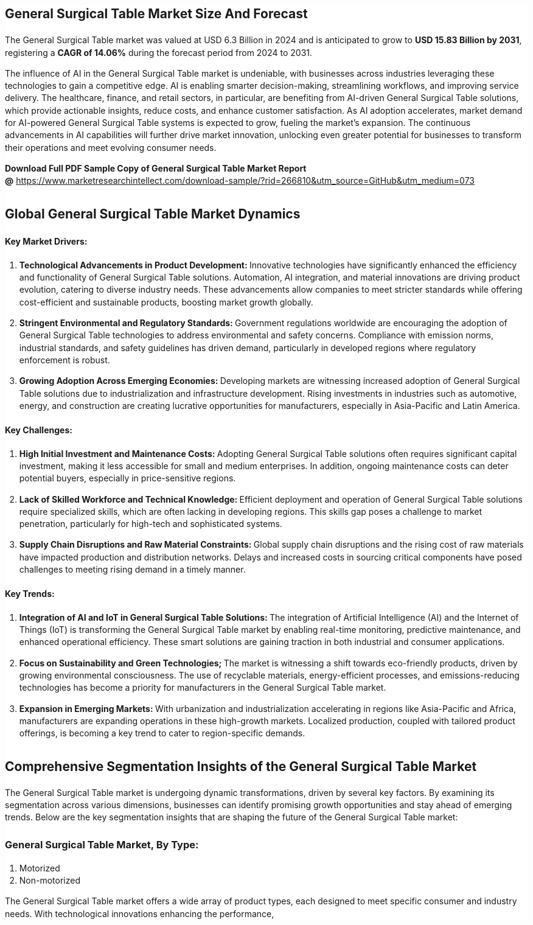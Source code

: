 <h2>General Surgical Table Market Size And Forecast</h2><p>The General Surgical Table market was valued at USD 6.3 Billion in 2024 and is anticipated to grow to <strong>USD 15.83 Billion by 2031</strong>, registering a <strong>CAGR of 14.06%</strong> during the forecast period from 2024 to 2031.</p><p>The influence of AI in the General Surgical Table market is undeniable, with businesses across industries leveraging these technologies to gain a competitive edge. AI is enabling smarter decision-making, streamlining workflows, and improving service delivery. The healthcare, finance, and retail sectors, in particular, are benefiting from AI-driven General Surgical Table solutions, which provide actionable insights, reduce costs, and enhance customer satisfaction. As AI adoption accelerates, market demand for AI-powered General Surgical Table systems is expected to grow, fueling the market’s expansion. The continuous advancements in AI capabilities will further drive market innovation, unlocking even greater potential for businesses to transform their operations and meet evolving consumer needs.</p><p><strong>Download Full PDF Sample Copy of General Surgical Table Market Report @</strong>&nbsp;<a href="https://www.marketresearchintellect.com/download-sample/?rid=266810&amp;utm_source=GitHub&amp;utm_medium=073">https://www.marketresearchintellect.com/download-sample/?rid=266810&amp;utm_source=GitHub&amp;utm_medium=073</a></p><h2>Global General Surgical Table Market Dynamics</h2><h4><strong>Key Market Drivers:</strong></h4><ol><li><p><strong>Technological Advancements in Product Development:&nbsp;</strong>Innovative technologies have significantly enhanced the efficiency and functionality of General Surgical Table solutions. Automation, AI integration, and material innovations are driving product evolution, catering to diverse industry needs. These advancements allow companies to meet stricter standards while offering cost-efficient and sustainable products, boosting market growth globally.</p></li><li><p><strong>Stringent Environmental and Regulatory Standards:&nbsp;</strong>Government regulations worldwide are encouraging the adoption of General Surgical Table technologies to address environmental and safety concerns. Compliance with emission norms, industrial standards, and safety guidelines has driven demand, particularly in developed regions where regulatory enforcement is robust.</p></li><li><p><strong>Growing Adoption Across Emerging Economies:&nbsp;</strong>Developing markets are witnessing increased adoption of General Surgical Table solutions due to industrialization and infrastructure development. Rising investments in industries such as automotive, energy, and construction are creating lucrative opportunities for manufacturers, especially in Asia-Pacific and Latin America.</p></li></ol><h4><strong>Key Challenges:</strong></h4><ol><li><p><strong>High Initial Investment and Maintenance Costs:&nbsp;</strong>Adopting General Surgical Table solutions often requires significant capital investment, making it less accessible for small and medium enterprises. In addition, ongoing maintenance costs can deter potential buyers, especially in price-sensitive regions.</p></li><li><p><strong>Lack of Skilled Workforce and Technical Knowledge:&nbsp;</strong>Efficient deployment and operation of General Surgical Table solutions require specialized skills, which are often lacking in developing regions. This skills gap poses a challenge to market penetration, particularly for high-tech and sophisticated systems.</p></li><li><p><strong>Supply Chain Disruptions and Raw Material Constraints:&nbsp;</strong>Global supply chain disruptions and the rising cost of raw materials have impacted production and distribution networks. Delays and increased costs in sourcing critical components have posed challenges to meeting rising demand in a timely manner.</p></li></ol><h4><strong>Key Trends:</strong></h4><ol><li><p><strong>Integration of AI and IoT in General Surgical Table Solutions:&nbsp;</strong>The integration of Artificial Intelligence (AI) and the Internet of Things (IoT) is transforming the General Surgical Table market by enabling real-time monitoring, predictive maintenance, and enhanced operational efficiency. These smart solutions are gaining traction in both industrial and consumer applications.</p></li><li><p><strong>Focus on Sustainability and Green Technologies;&nbsp;</strong>The market is witnessing a shift towards eco-friendly products, driven by growing environmental consciousness. The use of recyclable materials, energy-efficient processes, and emissions-reducing technologies has become a priority for manufacturers in the General Surgical Table market.</p></li><li><p><strong>Expansion in Emerging Markets:&nbsp;</strong>With urbanization and industrialization accelerating in regions like Asia-Pacific and Africa, manufacturers are expanding operations in these high-growth markets. Localized production, coupled with tailored product offerings, is becoming a key trend to cater to region-specific demands.</p></li></ol><div class="article-main__content" data-test-id="publishing-text-block"><h2>Comprehensive Segmentation Insights of the General Surgical Table Market</h2><p>The General Surgical Table market is undergoing dynamic transformations, driven by several key factors. By examining its segmentation across various dimensions, businesses can identify promising growth opportunities and stay ahead of emerging trends. Below are the key segmentation insights that are shaping the future of the General Surgical Table market:</p><h3><strong>General Surgical Table Market, By Type:<br /></strong></h3><ol><li>Motorized<li> Non-motorized</li></ol><p>The General Surgical Table market offers a wide array of product types, each designed to meet specific consumer and industry needs. With technological innovations enhancing the performance,